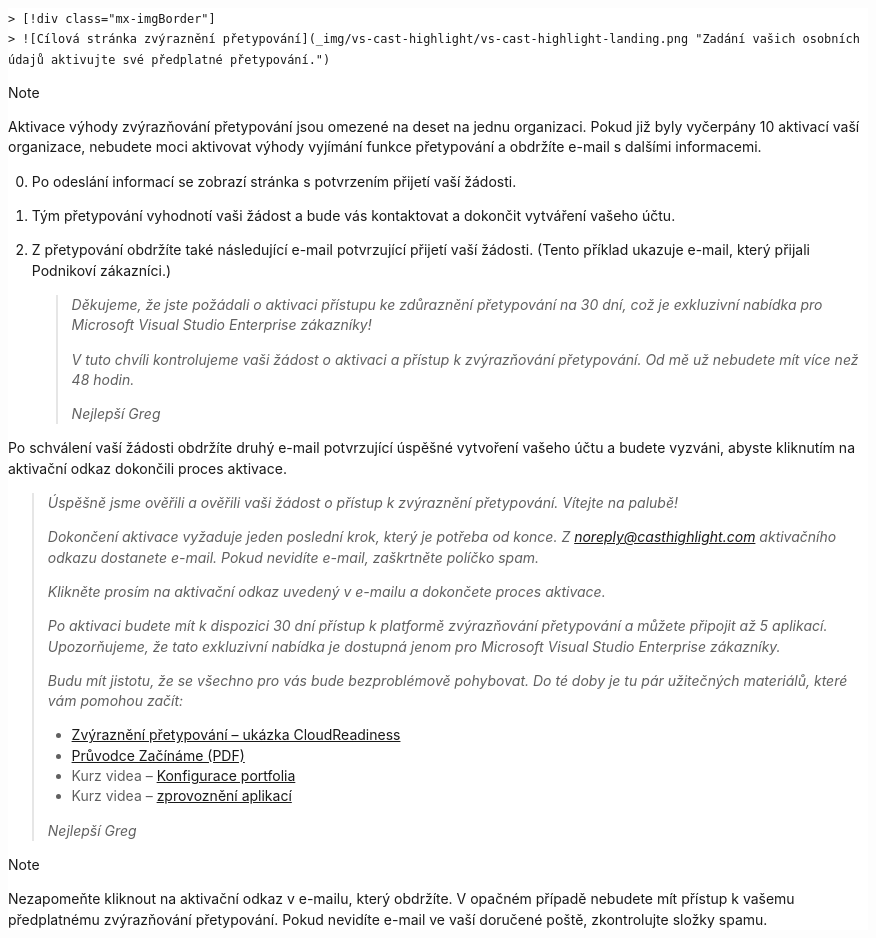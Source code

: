     > [!div class="mx-imgBorder"]
    > ![Cílová stránka zvýraznění přetypování](_img/vs-cast-highlight/vs-cast-highlight-landing.png "Zadání vašich osobních údajů aktivujte své předplatné přetypování.")

   > [!NOTE]
   > Aktivace výhody zvýrazňování přetypování jsou omezené na deset na jednu organizaci.  Pokud již byly vyčerpány 10 aktivací vaší organizace, nebudete moci aktivovat výhody vyjímání funkce přetypování a obdržíte e-mail s dalšími informacemi.

0. Po odeslání informací se zobrazí stránka s potvrzením přijetí vaší žádosti.

0. Tým přetypování vyhodnotí vaši žádost a bude vás kontaktovat a dokončit vytváření vašeho účtu.

0. Z přetypování obdržíte také následující e-mail potvrzující přijetí vaší žádosti.  (Tento příklad ukazuje e-mail, který přijali Podnikoví zákazníci.)

   > *Děkujeme, že jste požádali o aktivaci přístupu ke zdůraznění přetypování na 30 dní, což je exkluzivní nabídka pro Microsoft Visual Studio Enterprise zákazníky!*
   >
   > *V tuto chvíli kontrolujeme vaši žádost o aktivaci a přístup k zvýrazňování přetypování. Od mě už nebudete mít více než 48 hodin.*
   >
   > *Nejlepší* 
   >  *Greg*

Po schválení vaší žádosti obdržíte druhý e-mail potvrzující úspěšné vytvoření vašeho účtu a budete vyzváni, abyste kliknutím na aktivační odkaz dokončili proces aktivace.

   > *Úspěšně jsme ověřili a ověřili vaši žádost o přístup k zvýraznění přetypování. Vítejte na palubě!*
   >
   > *Dokončení aktivace vyžaduje jeden poslední krok, který je potřeba od konce. Z noreply@casthighlight.com aktivačního odkazu dostanete e-mail. Pokud nevidíte e-mail, zaškrtněte políčko spam.*
   >
   > *Klikněte prosím na aktivační odkaz uvedený v e-mailu a dokončete proces aktivace.*
   >
   > *Po aktivaci budete mít k dispozici 30 dní přístup k platformě zvýrazňování přetypování a můžete připojit až 5 aplikací. Upozorňujeme, že tato exkluzivní nabídka je dostupná jenom pro Microsoft Visual Studio Enterprise zákazníky.*
   >
   > *Budu mít jistotu, že se všechno pro vás bude bezproblémově pohybovat. Do té doby je tu pár užitečných materiálů, které vám pomohou začít:*
   >
   > - [Zvýraznění přetypování – ukázka CloudReadiness](https://www.youtube.com/watch?v=wFUpAzn1Iu8&feature=youtu.be)
   > - [Průvodce Začínáme (PDF)](https://casthighlight.com/Getting-Started-Guide.pdf)
   > - Kurz videa – [Konfigurace portfolia](https://www.youtube.com/watch?v=MDm8ln4vuGE)
   > - Kurz videa – [zprovoznění aplikací](https://www.youtube.com/watch?v=x-7Dsn3Rmw4)
   >
   > *Nejlepší* 
   >  *Greg*

   > [!NOTE]
   > Nezapomeňte kliknout na aktivační odkaz v e-mailu, který obdržíte.  V opačném případě nebudete mít přístup k vašemu předplatnému zvýrazňování přetypování. Pokud nevidíte e-mail ve vaší doručené poště, zkontrolujte složky spamu.
